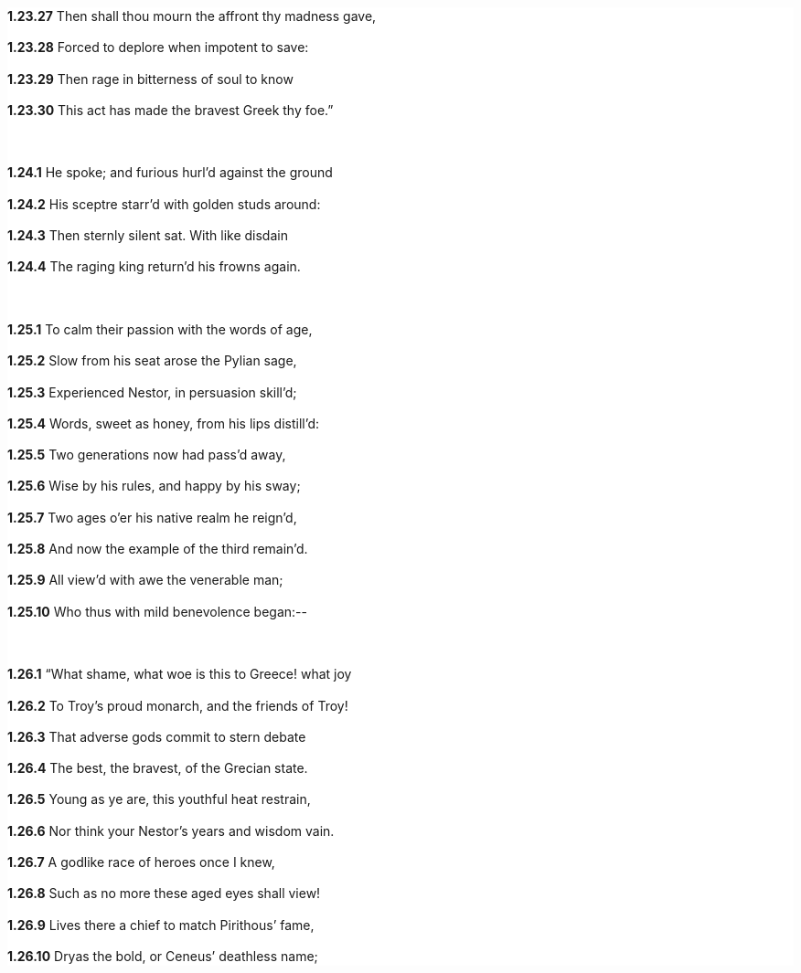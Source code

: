 **1.23.27**	Then shall thou mourn the affront thy madness gave,

**1.23.28**	Forced to deplore when impotent to save:

**1.23.29**	Then rage in bitterness of soul to know

**1.23.30**	This act has made the bravest Greek thy foe.”



&nbsp;

**1.24.1**	He spoke; and furious hurl’d against the ground

**1.24.2**	His sceptre starr’d with golden studs around:

**1.24.3**	Then sternly silent sat. With like disdain

**1.24.4**	The raging king return’d his frowns again.



&nbsp;

**1.25.1**	To calm their passion with the words of age,

**1.25.2**	Slow from his seat arose the Pylian sage,

**1.25.3**	Experienced Nestor, in persuasion skill’d;

**1.25.4**	Words, sweet as honey, from his lips distill’d:

**1.25.5**	Two generations now had pass’d away,

**1.25.6**	Wise by his rules, and happy by his sway;

**1.25.7**	Two ages o’er his native realm he reign’d,

**1.25.8**	And now the example of the third remain’d.

**1.25.9**	All view’d with awe the venerable man;

**1.25.10**	Who thus with mild benevolence began:--



&nbsp;

**1.26.1**	“What shame, what woe is this to Greece! what joy

**1.26.2**	To Troy’s proud monarch, and the friends of Troy!

**1.26.3**	That adverse gods commit to stern debate

**1.26.4**	The best, the bravest, of the Grecian state.

**1.26.5**	Young as ye are, this youthful heat restrain,

**1.26.6**	Nor think your Nestor’s years and wisdom vain.

**1.26.7**	A godlike race of heroes once I knew,

**1.26.8**	Such as no more these aged eyes shall view!

**1.26.9**	Lives there a chief to match Pirithous’ fame,

**1.26.10**	Dryas the bold, or Ceneus’ deathless name;
